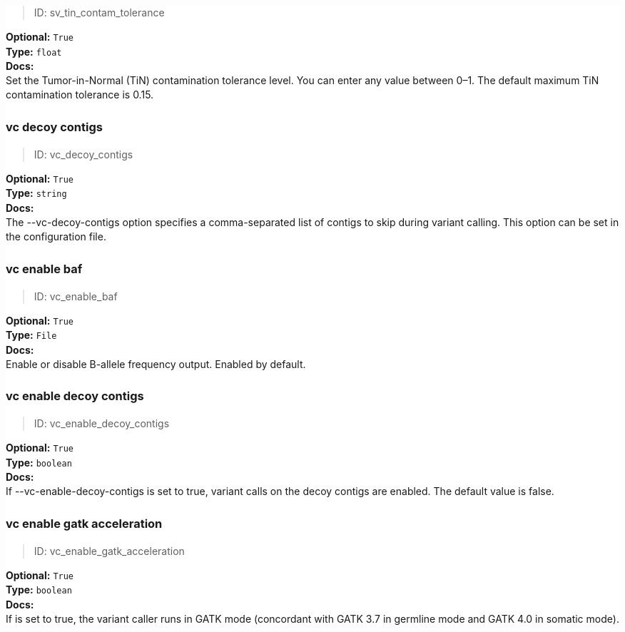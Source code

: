   
> ID: sv_tin_contam_tolerance
  
**Optional:** `True`  
**Type:** `float`  
**Docs:**  
Set the Tumor-in-Normal (TiN) contamination tolerance level. 
You can enter any value between 0–1. The default maximum TiN contamination tolerance is 0.15. 


### vc decoy contigs



  
> ID: vc_decoy_contigs
  
**Optional:** `True`  
**Type:** `string`  
**Docs:**  
The --vc-decoy-contigs option specifies a comma-separated list of contigs to skip during variant calling.
This option can be set in the configuration file.


### vc enable baf



  
> ID: vc_enable_baf
  
**Optional:** `True`  
**Type:** `File`  
**Docs:**  
Enable or disable B-allele frequency output. Enabled by default.


### vc enable decoy contigs



  
> ID: vc_enable_decoy_contigs
  
**Optional:** `True`  
**Type:** `boolean`  
**Docs:**  
If --vc-enable-decoy-contigs is set to true, variant calls on the decoy contigs are enabled.
The default value is false.


### vc enable gatk acceleration



  
> ID: vc_enable_gatk_acceleration
  
**Optional:** `True`  
**Type:** `boolean`  
**Docs:**  
If is set to true, the variant caller runs in GATK mode
(concordant with GATK 3.7 in germline mode and GATK 4.0 in somatic mode).
